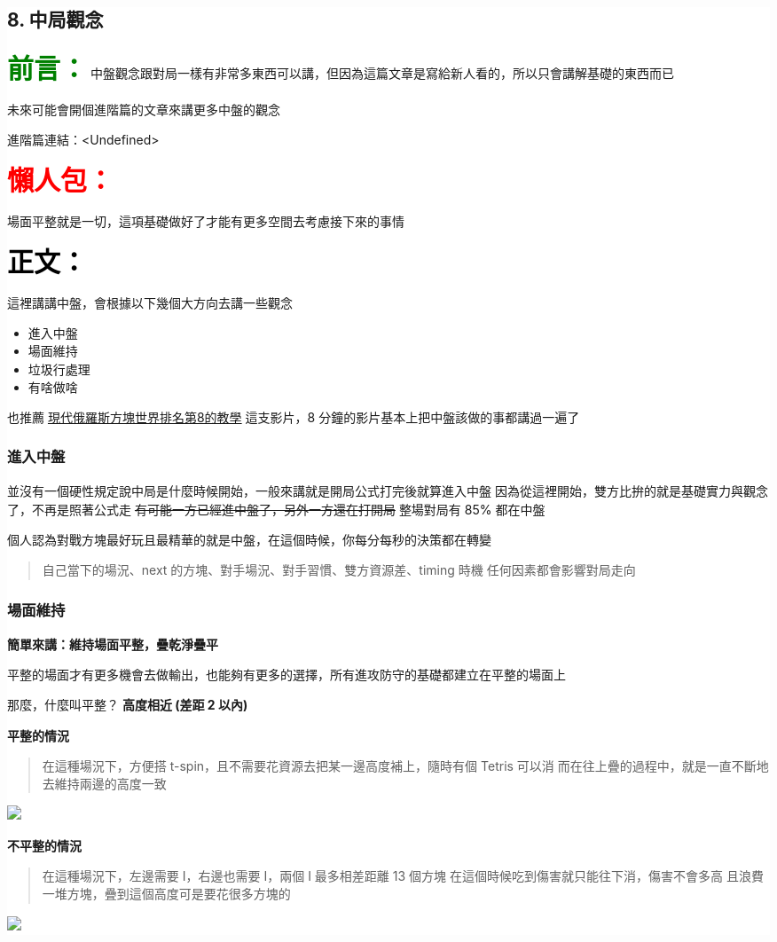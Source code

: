 ## 8. 中局觀念
<span style="font-size: 30px; color: green">**前言：**</span>
中盤觀念跟對局一樣有非常多東西可以講，但因為這篇文章是寫給新人看的，所以只會講解基礎的東西而已

未來可能會開個進階篇的文章來講更多中盤的觀念

進階篇連結：\<Undefined\>

<span style="font-size: 30px; color: red"> **懶人包：** </span>

場面平整就是一切，這項基礎做好了才能有更多空間去考慮接下來的事情

<span style="font-size: 30px; color: black"> **正文：** </span>

這裡講講中盤，會根據以下幾個大方向去講一些觀念
* 進入中盤
* 場面維持
* 垃圾行處理
* 有啥做啥

也推薦 [現代俄羅斯方塊世界排名第8的教學](https://youtu.be/uO7AjYgZVLc) 這支影片，8 分鐘的影片基本上把中盤該做的事都講過一遍了

### 進入中盤

並沒有一個硬性規定說中局是什麼時候開始，一般來講就是開局公式打完後就算進入中盤
因為從這裡開始，雙方比拚的就是基礎實力與觀念了，不再是照著公式走
~~有可能一方已經進中盤了，另外一方還在打開局~~
整場對局有 85% 都在中盤


個人認為對戰方塊最好玩且最精華的就是中盤，在這個時候，你每分每秒的決策都在轉變
> 自己當下的場況、next 的方塊、對手場況、對手習慣、雙方資源差、timing 時機
> 任何因素都會影響對局走向

### 場面維持

**簡單來講：維持場面平整，疊乾淨疊平**

平整的場面才有更多機會去做輸出，也能夠有更多的選擇，所有進攻防守的基礎都建立在平整的場面上

那麼，什麼叫平整？ **高度相近 (差距 2 以內)**

**平整的情況**
> 在這種場況下，方便搭 t-spin，且不需要花資源去把某一邊高度補上，隨時有個 Tetris 可以消
> 而在往上疊的過程中，就是一直不斷地去維持兩邊的高度一致

![](https://i.imgur.com/RPg6Yd0.png)

**不平整的情況**
> 在這種場況下，左邊需要 I，右邊也需要 I，兩個 I 最多相差距離 13 個方塊
> 在這個時候吃到傷害就只能往下消，傷害不會多高
> 且浪費一堆方塊，疊到這個高度可是要花很多方塊的

![](https://i.imgur.com/lNr7Aha.png)


